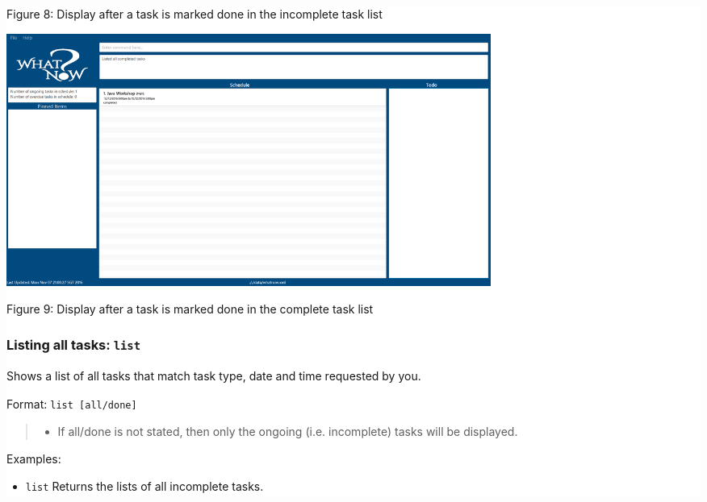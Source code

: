 Figure 8: Display after a task is marked done in the incomplete task list

</p>

<p align="center">

<img src="images/UI_Actual_Final/doneThree.PNG" width="600"><br>

Figure 9: Display after a task is marked done in the complete task list

</p>

### Listing all tasks: `list`
Shows a list of all tasks that match task type, date and time requested by you.

Format: `list [all/done]`
> * If all/done is not stated, then only the ongoing (i.e. incomplete) tasks will be displayed.

Examples:
* `list`
Returns the lists of all incomplete tasks.

<p align="center">

